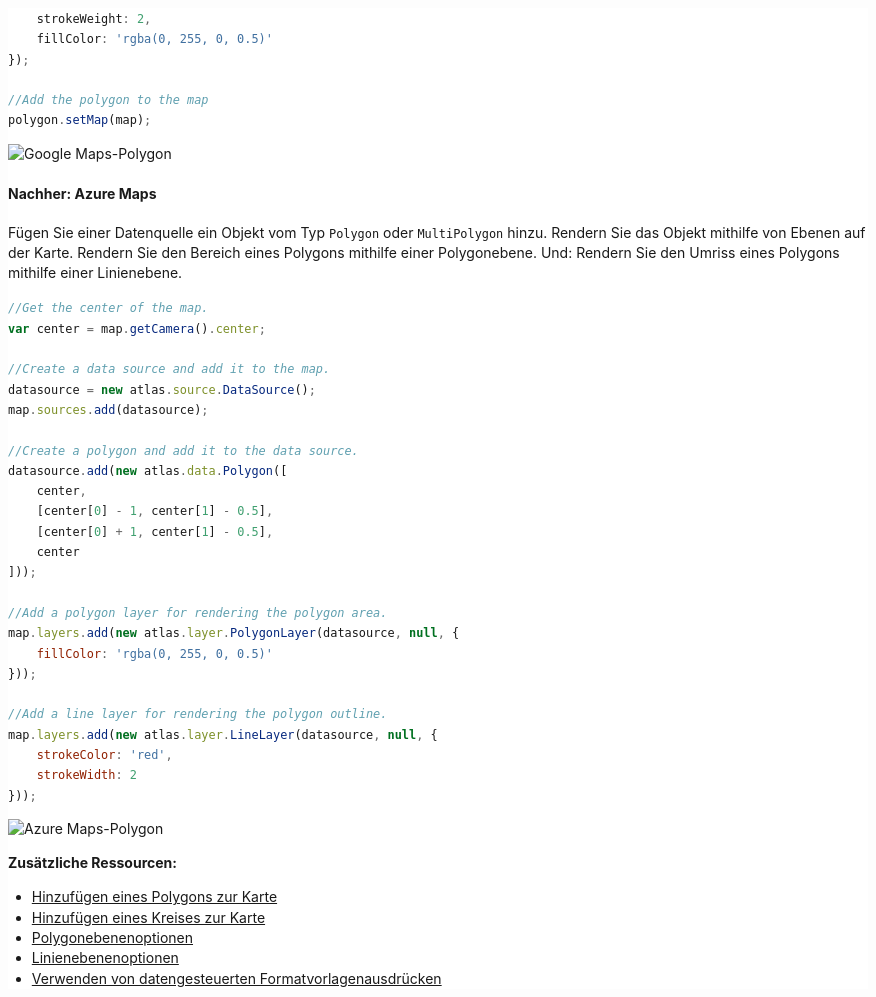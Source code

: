 ```javascript
    strokeWeight: 2,
    fillColor: 'rgba(0, 255, 0, 0.5)'
});

//Add the polygon to the map
polygon.setMap(map);
```

![Google Maps-Polygon](media/migrate-google-maps-web-app/google-maps-polygon.png)

#### <a name="after-azure-maps"></a>Nachher: Azure Maps

Fügen Sie einer Datenquelle ein Objekt vom Typ `Polygon` oder `MultiPolygon` hinzu. Rendern Sie das Objekt mithilfe von Ebenen auf der Karte. Rendern Sie den Bereich eines Polygons mithilfe einer Polygonebene. Und: Rendern Sie den Umriss eines Polygons mithilfe einer Linienebene.

```javascript
//Get the center of the map.
var center = map.getCamera().center;

//Create a data source and add it to the map.
datasource = new atlas.source.DataSource();
map.sources.add(datasource);

//Create a polygon and add it to the data source.
datasource.add(new atlas.data.Polygon([
    center,
    [center[0] - 1, center[1] - 0.5],
    [center[0] + 1, center[1] - 0.5],
    center
]));

//Add a polygon layer for rendering the polygon area.
map.layers.add(new atlas.layer.PolygonLayer(datasource, null, {
    fillColor: 'rgba(0, 255, 0, 0.5)'
}));

//Add a line layer for rendering the polygon outline.
map.layers.add(new atlas.layer.LineLayer(datasource, null, {
    strokeColor: 'red',
    strokeWidth: 2
}));
```

![Azure Maps-Polygon](media/migrate-google-maps-web-app/azure-maps-polygon.png)

**Zusätzliche Ressourcen:**

- [Hinzufügen eines Polygons zur Karte](map-add-shape.md)
- [Hinzufügen eines Kreises zur Karte](map-add-shape.md#add-a-circle-to-the-map)
- [Polygonebenenoptionen](/javascript/api/azure-maps-control/atlas.polygonlayeroptions)
- [Linienebenenoptionen](/javascript/api/azure-maps-control/atlas.linelayeroptions)
- [Verwenden von datengesteuerten Formatvorlagenausdrücken](data-driven-style-expressions-web-sdk.md)
